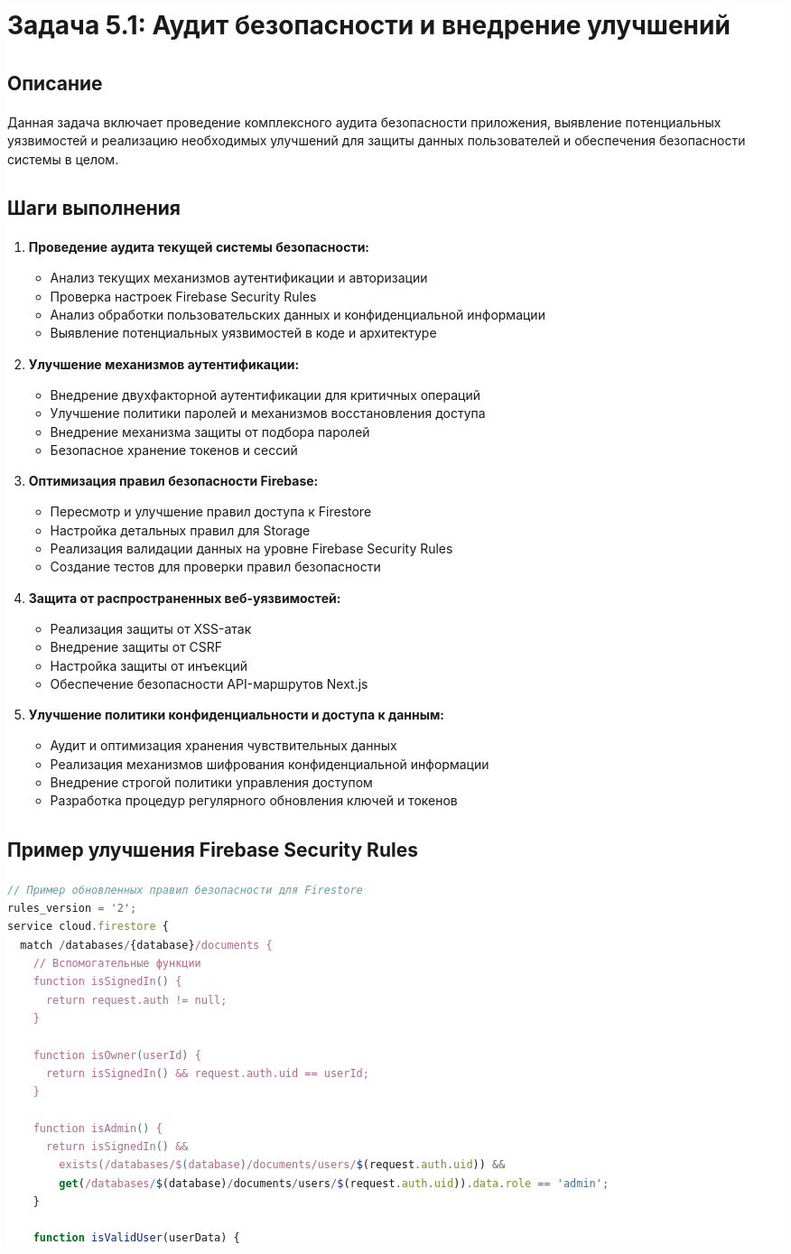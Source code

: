 # Задача 5.1: Аудит безопасности и внедрение улучшений

## Описание

Данная задача включает проведение комплексного аудита безопасности приложения, выявление потенциальных уязвимостей и реализацию необходимых улучшений для защиты данных пользователей и обеспечения безопасности системы в целом.

## Шаги выполнения

1. **Проведение аудита текущей системы безопасности:**
   - Анализ текущих механизмов аутентификации и авторизации
   - Проверка настроек Firebase Security Rules
   - Анализ обработки пользовательских данных и конфиденциальной информации
   - Выявление потенциальных уязвимостей в коде и архитектуре

2. **Улучшение механизмов аутентификации:**
   - Внедрение двухфакторной аутентификации для критичных операций
   - Улучшение политики паролей и механизмов восстановления доступа
   - Внедрение механизма защиты от подбора паролей
   - Безопасное хранение токенов и сессий

3. **Оптимизация правил безопасности Firebase:**
   - Пересмотр и улучшение правил доступа к Firestore
   - Настройка детальных правил для Storage
   - Реализация валидации данных на уровне Firebase Security Rules
   - Создание тестов для проверки правил безопасности

4. **Защита от распространенных веб-уязвимостей:**
   - Реализация защиты от XSS-атак
   - Внедрение защиты от CSRF
   - Настройка защиты от инъекций
   - Обеспечение безопасности API-маршрутов Next.js

5. **Улучшение политики конфиденциальности и доступа к данным:**
   - Аудит и оптимизация хранения чувствительных данных
   - Реализация механизмов шифрования конфиденциальной информации
   - Внедрение строгой политики управления доступом
   - Разработка процедур регулярного обновления ключей и токенов

## Пример улучшения Firebase Security Rules

```javascript
// Пример обновленных правил безопасности для Firestore
rules_version = '2';
service cloud.firestore {
  match /databases/{database}/documents {
    // Вспомогательные функции
    function isSignedIn() {
      return request.auth != null;
    }
    
    function isOwner(userId) {
      return isSignedIn() && request.auth.uid == userId;
    }
    
    function isAdmin() {
      return isSignedIn() && 
        exists(/databases/$(database)/documents/users/$(request.auth.uid)) &&
        get(/databases/$(database)/documents/users/$(request.auth.uid)).data.role == 'admin';
    }
    
    function isValidUser(userData) {
```